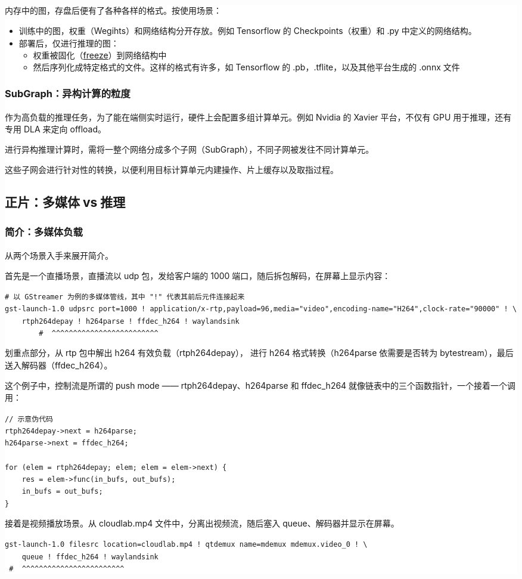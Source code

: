 内存中的图，存盘后便有了各种各样的格式。按使用场景：

- 训练中的图，权重（Wegihts）和网络结构分开存放。例如 Tensorflow 的 Checkpoints（权重）和 .py 中定义的网络结构。
- 部署后，仅进行推理的图：
  - 权重被固化（[freeze](https://medium.com/@prasadpal107/saving-freezing-optimizing-for-inference-restoring-of-tensorflow-models-b4146deb21b5)）到网络结构中
  - 然后序列化成特定格式的文件。这样的格式有许多，如 Tensorflow 的 .pb，.tflite，以及其他平台生成的 .onnx 文件

### SubGraph：异构计算的粒度

作为高负载的推理任务，为了能在端侧实时运行，硬件上会配置多组计算单元。例如 Nvidia 的 Xavier 平台，不仅有 GPU 用于推理，还有专用 DLA 来定向 offload。

进行异构推理计算时，需将一整个网络分成多个子网（SubGraph），不同子网被发往不同计算单元。

这些子网会进行针对性的转换，以便利用目标计算单元内建操作、片上缓存以及取指过程。 



## 正片：多媒体 vs 推理

### 简介：多媒体负载

从两个场景入手来展开简介。

首先是一个直播场景，直播流以 udp 包，发给客户端的 1000 端口，随后拆包解码，在屏幕上显示内容：

```
# 以 GStreamer 为例的多媒体管线，其中 "!" 代表其前后元件连接起来
gst-launch-1.0 udpsrc port=1000 ! application/x-rtp,payload=96,media="video",encoding-name="H264",clock-rate="90000" ! \
    rtph264depay ! h264parse ! ffdec_h264 ! waylandsink
        #  ^^^^^^^^^^^^^^^^^^^^^^^^^
```

划重点部分，从 rtp 包中解出 h264 有效负载（rtph264depay）， 进行 h264 格式转换（h264parse 依需要是否转为 bytestream），最后送入解码器（ffdec_h264）。

这个例子中，控制流是所谓的 push mode —— rtph264depay、h264parse 和 ffdec_h264 就像链表中的三个函数指针，一个接着一个调用：

```
// 示意伪代码
rtph264depay->next = h264parse;
h264parse->next = ffdec_h264;

for (elem = rtph264depay; elem; elem = elem->next) {
	res = elem->func(in_bufs, out_bufs);
	in_bufs = out_bufs;
}
```

接着是视频播放场景。从 cloudlab.mp4 文件中，分离出视频流，随后塞入 queue、解码器并显示在屏幕。

```
gst-launch-1.0 filesrc location=cloudlab.mp4 ! qtdemux name=mdemux mdemux.video_0 ! \
    queue ! ffdec_h264 ! waylandsink
 #  ^^^^^^^^^^^^^^^^^^^^^^^^
```

